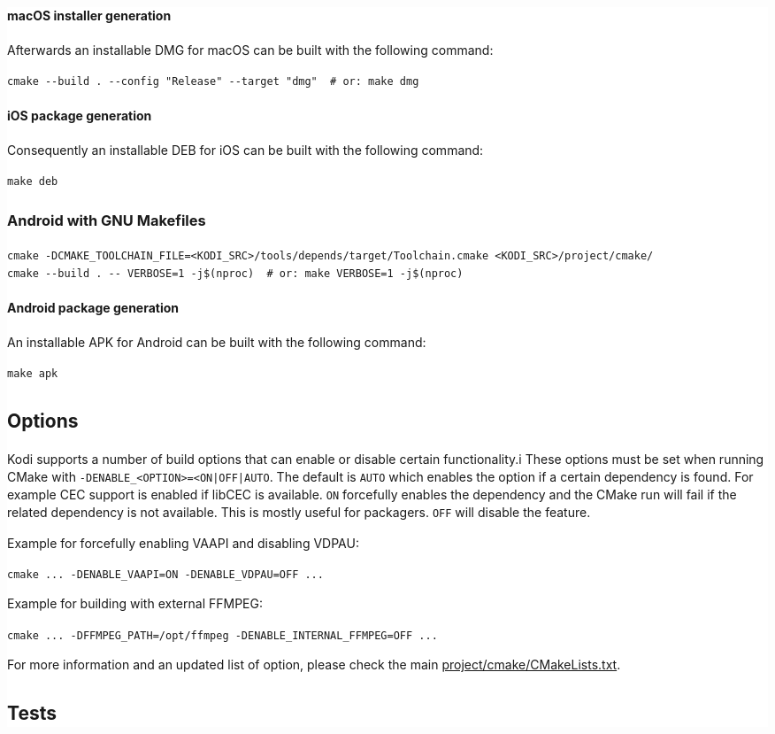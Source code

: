 #### macOS installer generation

Afterwards an installable DMG for macOS can be built with the following command:

```
cmake --build . --config "Release" --target "dmg"  # or: make dmg
```

#### iOS package generation

Consequently an installable DEB for iOS can be built with the following command:

```
make deb
```

### Android with GNU Makefiles

```
cmake -DCMAKE_TOOLCHAIN_FILE=<KODI_SRC>/tools/depends/target/Toolchain.cmake <KODI_SRC>/project/cmake/
cmake --build . -- VERBOSE=1 -j$(nproc)  # or: make VERBOSE=1 -j$(nproc)
```

#### Android package generation

An installable APK for Android can be built with the following command:

```
make apk
```

## Options

Kodi supports a number of build options that can enable or disable certain
functionality.i These options must be set when running CMake with
`-DENABLE_<OPTION>=<ON|OFF|AUTO`. The default is `AUTO` which enables
the option if a certain dependency is found. For example CEC support is
enabled if libCEC is available. `ON` forcefully enables the dependency
and the CMake run will fail if the related dependency is not available.
This is mostly useful for packagers. `OFF` will disable the feature.

Example for forcefully enabling VAAPI and disabling VDPAU:

```
cmake ... -DENABLE_VAAPI=ON -DENABLE_VDPAU=OFF ...
```

Example for building with external FFMPEG:

```
cmake ... -DFFMPEG_PATH=/opt/ffmpeg -DENABLE_INTERNAL_FFMPEG=OFF ...
```

For more information and an updated list of option, please check the
main [project/cmake/CMakeLists.txt](https://github.com/xbmc/xbmc/tree/master/project/cmake/CMakeLists.txt).

## Tests

